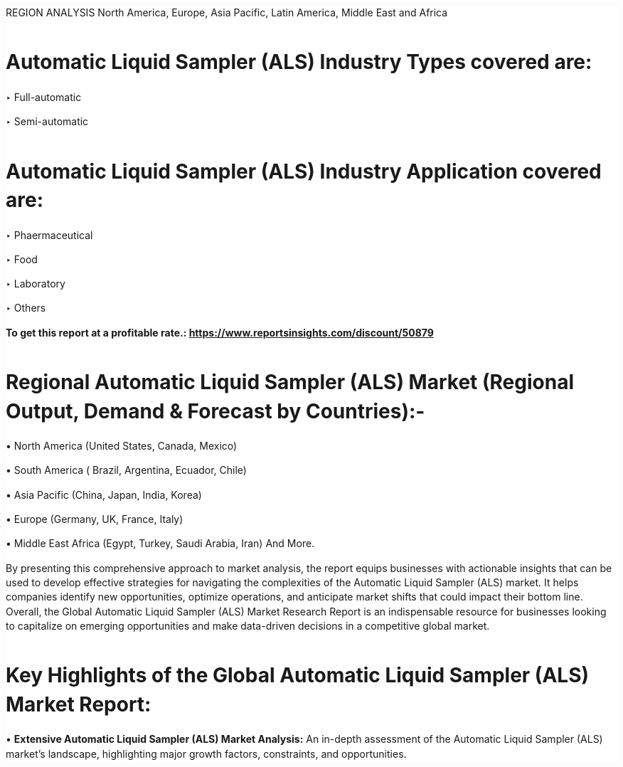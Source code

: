 <td>REGION ANALYSIS</td>
<td>North America, Europe, Asia Pacific, Latin America, Middle East and Africa</td>
</tr>
</table>

# <strong>Automatic Liquid Sampler (ALS) Industry Types covered are:</strong>

‣ Full-automatic

‣ Semi-automatic

# <strong>Automatic Liquid Sampler (ALS) Industry Application covered are:</strong>

‣ Phaermaceutical

‣ Food

‣ Laboratory

‣ Others

<strong>To get this report at a profitable rate.: <a href=https://www.reportsinsights.com/discount/50879>https://www.reportsinsights.com/discount/50879</a></strong></font>

# <strong>Regional Automatic Liquid Sampler (ALS) Market (Regional Output, Demand &amp; Forecast by Countries):-</strong>

• North America (United States, Canada, Mexico)

• South America ( Brazil, Argentina, Ecuador, Chile)

• Asia Pacific (China, Japan, India, Korea)

• Europe (Germany, UK, France, Italy)

• Middle East Africa (Egypt, Turkey, Saudi Arabia, Iran) And More.

By presenting this comprehensive approach to market analysis, the report equips businesses with actionable insights that can be used to develop effective strategies for navigating the complexities of the Automatic Liquid Sampler (ALS) market. It helps companies identify new opportunities, optimize operations, and anticipate market shifts that could impact their bottom line. Overall, the Global Automatic Liquid Sampler (ALS) Market Research Report is an indispensable resource for businesses looking to capitalize on emerging opportunities and make data-driven decisions in a competitive global market.

# <strong>Key Highlights of the Global Automatic Liquid Sampler (ALS) Market Report:</strong>

• <strong>Extensive Automatic Liquid Sampler (ALS) Market Analysis:</strong> An in-depth assessment of the Automatic Liquid Sampler (ALS) market’s landscape, highlighting major growth factors, constraints, and opportunities.
